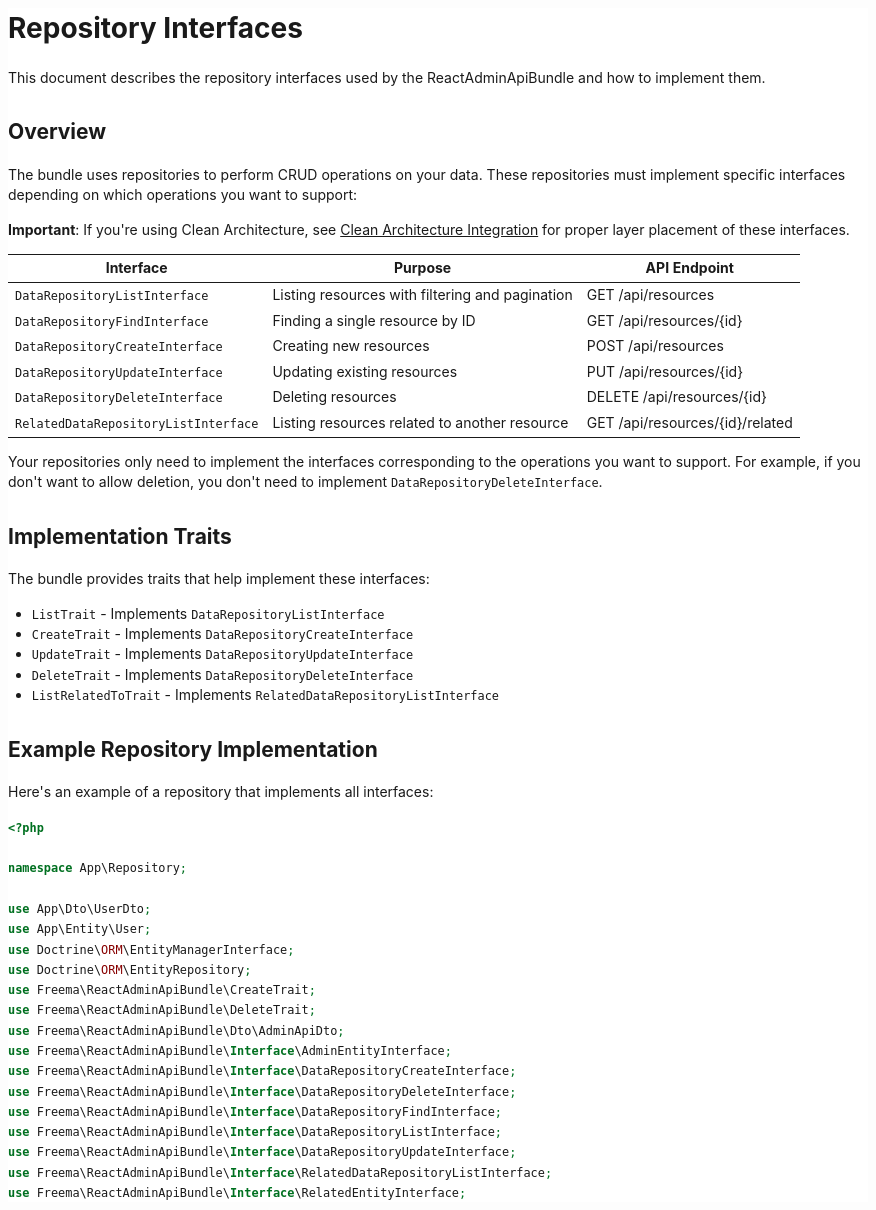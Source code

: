 # Repository Interfaces

This document describes the repository interfaces used by the ReactAdminApiBundle and how to implement them.

## Overview

The bundle uses repositories to perform CRUD operations on your data. These repositories must implement specific interfaces depending on which operations you want to support:

**Important**: If you're using Clean Architecture, see [Clean Architecture Integration](clean-architecture-integration.md) for proper layer placement of these interfaces.

| Interface | Purpose | API Endpoint |
|-----------|---------|--------------|
| `DataRepositoryListInterface` | Listing resources with filtering and pagination | GET /api/resources |
| `DataRepositoryFindInterface` | Finding a single resource by ID | GET /api/resources/{id} |
| `DataRepositoryCreateInterface` | Creating new resources | POST /api/resources |
| `DataRepositoryUpdateInterface` | Updating existing resources | PUT /api/resources/{id} |
| `DataRepositoryDeleteInterface` | Deleting resources | DELETE /api/resources/{id} |
| `RelatedDataRepositoryListInterface` | Listing resources related to another resource | GET /api/resources/{id}/related |

Your repositories only need to implement the interfaces corresponding to the operations you want to support. For example, if you don't want to allow deletion, you don't need to implement `DataRepositoryDeleteInterface`.

## Implementation Traits

The bundle provides traits that help implement these interfaces:

- `ListTrait` - Implements `DataRepositoryListInterface`
- `CreateTrait` - Implements `DataRepositoryCreateInterface`
- `UpdateTrait` - Implements `DataRepositoryUpdateInterface`
- `DeleteTrait` - Implements `DataRepositoryDeleteInterface`
- `ListRelatedToTrait` - Implements `RelatedDataRepositoryListInterface`

## Example Repository Implementation

Here's an example of a repository that implements all interfaces:

```php
<?php

namespace App\Repository;

use App\Dto\UserDto;
use App\Entity\User;
use Doctrine\ORM\EntityManagerInterface;
use Doctrine\ORM\EntityRepository;
use Freema\ReactAdminApiBundle\CreateTrait;
use Freema\ReactAdminApiBundle\DeleteTrait;
use Freema\ReactAdminApiBundle\Dto\AdminApiDto;
use Freema\ReactAdminApiBundle\Interface\AdminEntityInterface;
use Freema\ReactAdminApiBundle\Interface\DataRepositoryCreateInterface;
use Freema\ReactAdminApiBundle\Interface\DataRepositoryDeleteInterface;
use Freema\ReactAdminApiBundle\Interface\DataRepositoryFindInterface;
use Freema\ReactAdminApiBundle\Interface\DataRepositoryListInterface;
use Freema\ReactAdminApiBundle\Interface\DataRepositoryUpdateInterface;
use Freema\ReactAdminApiBundle\Interface\RelatedDataRepositoryListInterface;
use Freema\ReactAdminApiBundle\Interface\RelatedEntityInterface;
```